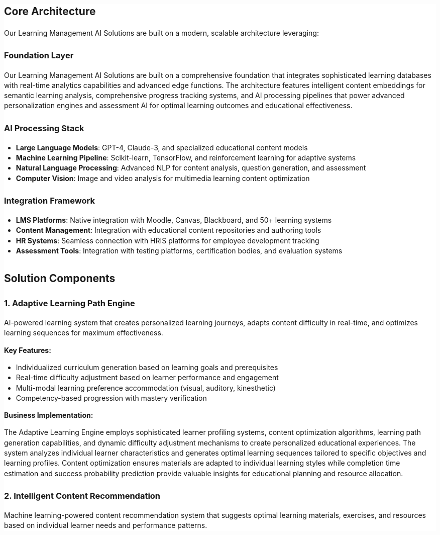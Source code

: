 ## Core Architecture

Our Learning Management AI Solutions are built on a modern, scalable architecture leveraging:

### Foundation Layer

Our Learning Management AI Solutions are built on a comprehensive foundation that integrates sophisticated learning databases with real-time analytics capabilities and advanced edge functions. The architecture features intelligent content embeddings for semantic learning analysis, comprehensive progress tracking systems, and AI processing pipelines that power advanced personalization engines and assessment AI for optimal learning outcomes and educational effectiveness.

### AI Processing Stack
- **Large Language Models**: GPT-4, Claude-3, and specialized educational content models
- **Machine Learning Pipeline**: Scikit-learn, TensorFlow, and reinforcement learning for adaptive systems
- **Natural Language Processing**: Advanced NLP for content analysis, question generation, and assessment
- **Computer Vision**: Image and video analysis for multimedia learning content optimization

### Integration Framework
- **LMS Platforms**: Native integration with Moodle, Canvas, Blackboard, and 50+ learning systems
- **Content Management**: Integration with educational content repositories and authoring tools
- **HR Systems**: Seamless connection with HRIS platforms for employee development tracking
- **Assessment Tools**: Integration with testing platforms, certification bodies, and evaluation systems

## Solution Components

### 1. Adaptive Learning Path Engine
AI-powered learning system that creates personalized learning journeys, adapts content difficulty in real-time, and optimizes learning sequences for maximum effectiveness.

**Key Features:**
- Individualized curriculum generation based on learning goals and prerequisites
- Real-time difficulty adjustment based on learner performance and engagement
- Multi-modal learning preference accommodation (visual, auditory, kinesthetic)
- Competency-based progression with mastery verification

**Business Implementation:**

The Adaptive Learning Engine employs sophisticated learner profiling systems, content optimization algorithms, learning path generation capabilities, and dynamic difficulty adjustment mechanisms to create personalized educational experiences. The system analyzes individual learner characteristics and generates optimal learning sequences tailored to specific objectives and learning profiles. Content optimization ensures materials are adapted to individual learning styles while completion time estimation and success probability prediction provide valuable insights for educational planning and resource allocation.

### 2. Intelligent Content Recommendation
Machine learning-powered content recommendation system that suggests optimal learning materials, exercises, and resources based on individual learner needs and performance patterns.
